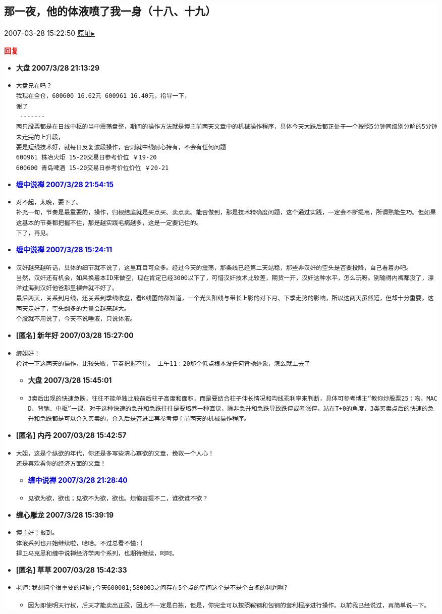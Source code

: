 ## 那一夜，他的体液喷了我一身（十八、十九）
2007-03-28 15:22:50
[原址▸](http://www.fxgan.com/chan_time/2007_01_06/525.htm)





**<font color='red'>回复</font>**


- **大盘 2007/3/28 21:13:29**
- ```
  大盘兄在吗？
  我现在全仓，600600 16.62元 600961 16.40元，指导一下，
  谢了 
   -------
  两只股票都是在日线中枢的当中震荡盘整，期间的操作方法就是博主前两天文章中的机械操作程序，具体今天大跌后都正处于一个按照5分钟同级别分解的5分钟未走完的上升段，
  要是短线技术好，就每日反复波段操作，否则就中线耐心持有，不会有任何问题
  600961 株冶火炬 15-20交易日参考价位 ￥19-20
  600600 青岛啤酒 15-20交易日参考价位价位 ￥20-21
  ```
- **<font color='blue'>缠中说禅 2007/3/28 21:54:15</font>**
- ```
  对不起，太晚，要下了。
  补充一句，节奏是最重要的，操作，归根结底就是买点买、卖点卖。能否做到，那是技术精确度问题，这个通过实践，一定会不断提高，所谓熟能生巧。但如果这基本的节奏都把握不住，那是越实践毛病越多，这是一定要记住的。
  下了，再见。
  ```
- **<font color='blue'>缠中说禅 2007/3/28 15:24:11</font>**
- ```
  汉奸越来越听话，具体的细节就不说了，这里耳目可众多。经过今天的震荡，那条线已经第二天站稳，那些非汉奸的空头是否要投降，自己看着办吧。
  当然，汉奸还有机会，如果换着本ID来做空，现在肯定已经3000以下了，可惜汉奸技术比较差，期货一开，汉奸这种水平，怎么玩呀。别输得内裤都没了，漂洋过海到汉奸他爸那里裸奔就不好了。
  最后两天，关系到月线，还关系到季线收盘，看K线图的都知道，一个光头阳线与带长上影的对下月、下季走势的影响，所以这两天虽然短，但却十分重要。这两天走好了，空头翻多的力量会越来越大。
  个股就不用说了，今天不说唾液，只说体液。
  ```
- **[匿名] 新年好  2007/03/28 15:27:00**
- ```
  缠姐好！
  检讨一下这两天的操作，比较失败，节奏把握不住。 上午11：20那个低点根本没任何背驰迹象，怎么就上去了 
  ```
   - **大盘 2007/3/28 15:45:01**
   - ```
     3卖后出现的快速急跌，往往不能单独比较前后柱子高度和面积，而是要结合柱子伸长情况和均线乖利率来判断，具体可参考博主“教你炒股票25：吻，MACD、背弛、中枢”一课，对于这种快速的急升和急跌往往是要培养一种直觉，除非急升和急跌导致跌停或者涨停，站在T+0的角度，3类买卖点后的快速的急升和急跌都是可以介入买卖的，介入后是否进出再参考博主前两天的机械操作程序。
     ```
- **[匿名] 内丹  2007/03/28 15:42:57**
- ```
  大姐，这是个纵欲的年代，你还是多写些清心寡欲的文章，挽救一个人心！
  还是喜欢看你的经济方面的文章！ 
  ```
   - **<font color='blue'>缠中说禅 2007/3/28 21:28:40</font>**
   - ```
     见欲为欲，欲也；见欲不为欲，欲也。烦恼菩提不二，谁欲谁不欲？
     ```
- **缠心雕龙 2007/3/28 15:39:19**
- ```
  博主好！报到。
  体液系列也开始继续啦，哈哈。不过总看不懂:(
  捍卫马克思和缠中说禅经济学两个系列，也期待继续，呵呵。
  ```
- **[匿名] 草草  2007/03/28 15:42:33**
- ```
  老师:我想问个很重要的问题;今天600001;580003之间存在5个点的空间这个是不是个白拣的利润啊? 
  ```
   - ```
     因为即使明天行权，后天才能卖出正股，因此不一定是白拣，但是，你完全可以按照鞍钢和包钢的套利程序进行操作。以前我已经说过，再简单说一下。
  ```